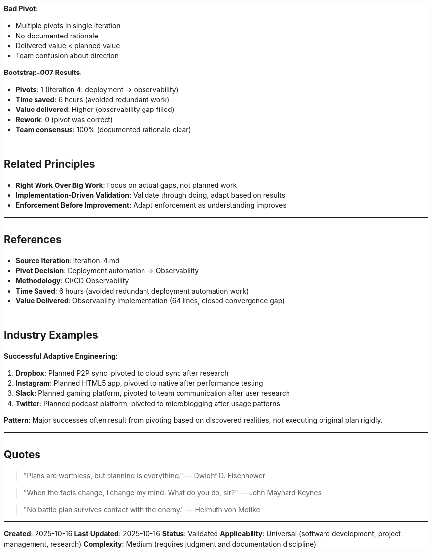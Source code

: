 **Bad Pivot**:
- Multiple pivots in single iteration
- No documented rationale
- Delivered value < planned value
- Team confusion about direction

**Bootstrap-007 Results**:
- **Pivots**: 1 (Iteration 4: deployment → observability)
- **Time saved**: 6 hours (avoided redundant work)
- **Value delivered**: Higher (observability gap filled)
- **Rework**: 0 (pivot was correct)
- **Team consensus**: 100% (documented rationale clear)

---

## Related Principles

- **Right Work Over Big Work**: Focus on actual gaps, not planned work
- **Implementation-Driven Validation**: Validate through doing, adapt based on results
- **Enforcement Before Improvement**: Adapt enforcement as understanding improves

---

## References

- **Source Iteration**: [iteration-4.md](../iteration-4.md)
- **Pivot Decision**: Deployment automation → Observability
- **Methodology**: [CI/CD Observability](../../docs/methodology/ci-cd-observability.md)
- **Time Saved**: 6 hours (avoided redundant deployment automation work)
- **Value Delivered**: Observability implementation (64 lines, closed convergence gap)

---

## Industry Examples

**Successful Adaptive Engineering**:

1. **Dropbox**: Planned P2P sync, pivoted to cloud sync after research
2. **Instagram**: Planned HTML5 app, pivoted to native after performance testing
3. **Slack**: Planned gaming platform, pivoted to team communication after user research
4. **Twitter**: Planned podcast platform, pivoted to microblogging after usage patterns

**Pattern**: Major successes often result from pivoting based on discovered realities, not executing original plan rigidly.

---

## Quotes

> "Plans are worthless, but planning is everything." — Dwight D. Eisenhower

> "When the facts change, I change my mind. What do you do, sir?" — John Maynard Keynes

> "No battle plan survives contact with the enemy." — Helmuth von Moltke

---

**Created**: 2025-10-16
**Last Updated**: 2025-10-16
**Status**: Validated
**Applicability**: Universal (software development, project management, research)
**Complexity**: Medium (requires judgment and documentation discipline)
